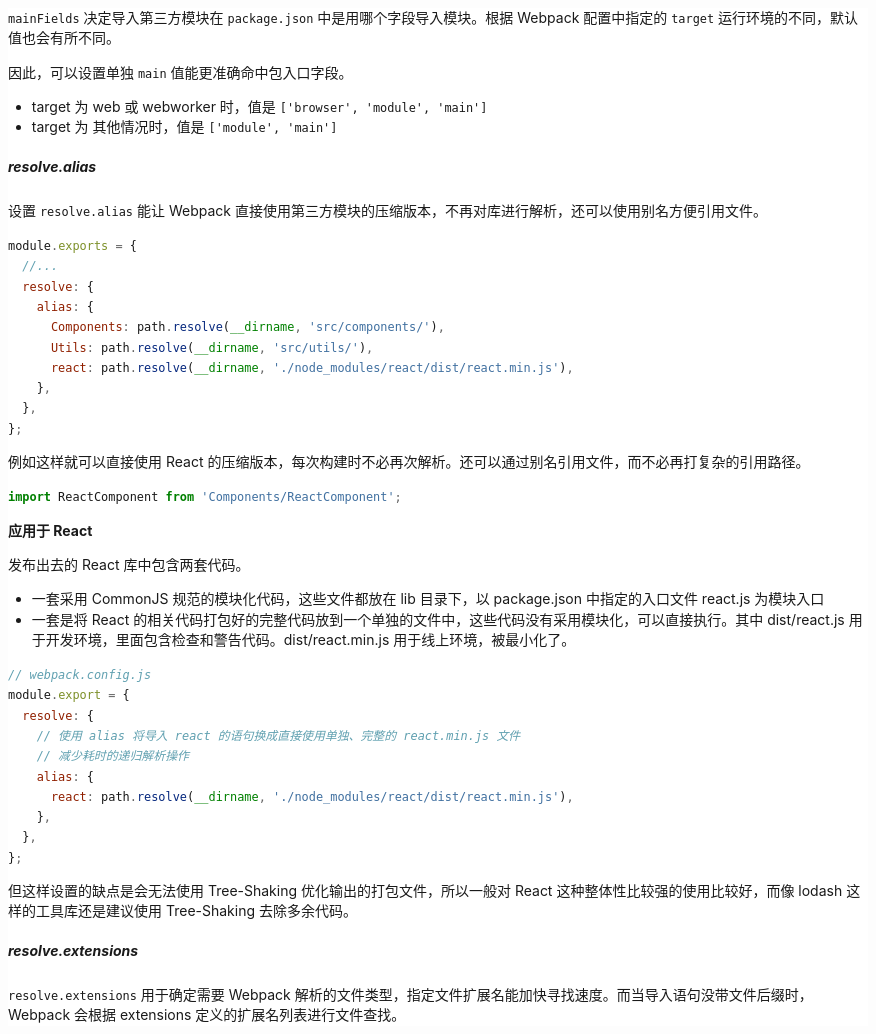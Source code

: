 `mainFields` 决定导入第三方模块在 `package.json` 中是用哪个字段导入模块。根据 Webpack 配置中指定的 `target` 运行环境的不同，默认值也会有所不同。

因此，可以设置单独 `main` 值能更准确命中包入口字段。

- target 为 web 或 webworker 时，值是 `['browser', 'module', 'main']`
- target 为 其他情况时，值是 `['module', 'main']`

##### resolve.alias

设置 `resolve.alias` 能让 Webpack 直接使用第三方模块的压缩版本，不再对库进行解析，还可以使用别名方便引用文件。

```js
module.exports = {
  //...
  resolve: {
    alias: {
      Components: path.resolve(__dirname, 'src/components/'),
      Utils: path.resolve(__dirname, 'src/utils/'),
      react: path.resolve(__dirname, './node_modules/react/dist/react.min.js'),
    },
  },
};
```

例如这样就可以直接使用 React 的压缩版本，每次构建时不必再次解析。还可以通过别名引用文件，而不必再打复杂的引用路径。

```js
import ReactComponent from 'Components/ReactComponent';
```

**应用于 React**

发布出去的 React 库中包含两套代码。

- 一套采用 CommonJS 规范的模块化代码，这些文件都放在 lib 目录下，以 package.json 中指定的入口文件 react.js 为模块入口
- 一套是将 React 的相关代码打包好的完整代码放到一个单独的文件中，这些代码没有采用模块化，可以直接执行。其中 dist/react.js 用于开发环境，里面包含检查和警告代码。dist/react.min.js 用于线上环境，被最小化了。

```js
// webpack.config.js
module.export = {
  resolve: {
    // 使用 alias 将导入 react 的语句换成直接使用单独、完整的 react.min.js 文件
    // 减少耗时的递归解析操作
    alias: {
      react: path.resolve(__dirname, './node_modules/react/dist/react.min.js'),
    },
  },
};
```

但这样设置的缺点是会无法使用 Tree-Shaking 优化输出的打包文件，所以一般对 React 这种整体性比较强的使用比较好，而像 lodash 这样的工具库还是建议使用 Tree-Shaking 去除多余代码。

##### resolve.extensions

`resolve.extensions` 用于确定需要 Webpack 解析的文件类型，指定文件扩展名能加快寻找速度。而当导入语句没带文件后缀时，Webpack 会根据 extensions 定义的扩展名列表进行文件查找。
